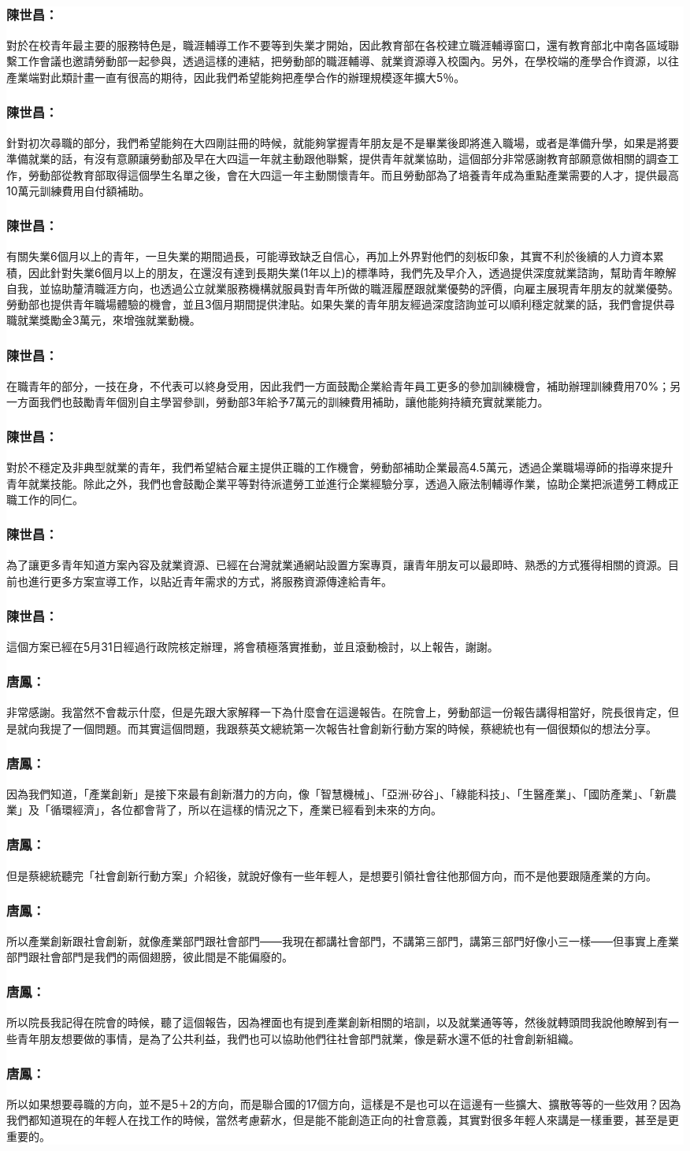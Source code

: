 ### 陳世昌：
對於在校青年最主要的服務特色是，職涯輔導工作不要等到失業才開始，因此教育部在各校建立職涯輔導窗口，還有教育部北中南各區域聯繫工作會議也邀請勞動部一起參與，透過這樣的連結，把勞動部的職涯輔導、就業資源導入校園內。另外，在學校端的產學合作資源，以往產業端對此類計畫一直有很高的期待，因此我們希望能夠把產學合作的辦理規模逐年擴大5％。

### 陳世昌：
針對初次尋職的部分，我們希望能夠在大四剛註冊的時候，就能夠掌握青年朋友是不是畢業後即將進入職場，或者是準備升學，如果是將要準備就業的話，有沒有意願讓勞動部及早在大四這一年就主動跟他聯繫，提供青年就業協助，這個部分非常感謝教育部願意做相關的調查工作，勞動部從教育部取得這個學生名單之後，會在大四這一年主動關懷青年。而且勞動部為了培養青年成為重點產業需要的人才，提供最高10萬元訓練費用自付額補助。

### 陳世昌：
有關失業6個月以上的青年，一旦失業的期間過長，可能導致缺乏自信心，再加上外界對他們的刻板印象，其實不利於後續的人力資本累積，因此針對失業6個月以上的朋友，在還沒有達到長期失業(1年以上)的標準時，我們先及早介入，透過提供深度就業諮詢，幫助青年瞭解自我，並協助釐清職涯方向，也透過公立就業服務機構就服員對青年所做的職涯履歷跟就業優勢的評價，向雇主展現青年朋友的就業優勢。勞動部也提供青年職場體驗的機會，並且3個月期間提供津貼。如果失業的青年朋友經過深度諮詢並可以順利穩定就業的話，我們會提供尋職就業獎勵金3萬元，來增強就業動機。

### 陳世昌：
在職青年的部分，一技在身，不代表可以終身受用，因此我們一方面鼓勵企業給青年員工更多的參加訓練機會，補助辦理訓練費用70%；另一方面我們也鼓勵青年個別自主學習參訓，勞動部3年給予7萬元的訓練費用補助，讓他能夠持續充實就業能力。

### 陳世昌：
對於不穩定及非典型就業的青年，我們希望結合雇主提供正職的工作機會，勞動部補助企業最高4.5萬元，透過企業職場導師的指導來提升青年就業技能。除此之外，我們也會鼓勵企業平等對待派遣勞工並進行企業經驗分享，透過入廠法制輔導作業，協助企業把派遣勞工轉成正職工作的同仁。

### 陳世昌：
為了讓更多青年知道方案內容及就業資源、已經在台灣就業通網站設置方案專頁，讓青年朋友可以最即時、熟悉的方式獲得相關的資源。目前也進行更多方案宣導工作，以貼近青年需求的方式，將服務資源傳達給青年。

### 陳世昌：
這個方案已經在5月31日經過行政院核定辦理，將會積極落實推動，並且滾動檢討，以上報告，謝謝。

### 唐鳳：
非常感謝。我當然不會裁示什麼，但是先跟大家解釋一下為什麼會在這邊報告。在院會上，勞動部這一份報告講得相當好，院長很肯定，但是就向我提了一個問題。而其實這個問題，我跟蔡英文總統第一次報告社會創新行動方案的時候，蔡總統也有一個很類似的想法分享。

### 唐鳳：
因為我們知道，「產業創新」是接下來最有創新潛力的方向，像「智慧機械」、「亞洲‧矽谷」、「綠能科技」、「生醫產業」、「國防產業」、「新農業」及「循環經濟」，各位都會背了，所以在這樣的情況之下，產業已經看到未來的方向。

### 唐鳳：
但是蔡總統聽完「社會創新行動方案」介紹後，就說好像有一些年輕人，是想要引領社會往他那個方向，而不是他要跟隨產業的方向。

### 唐鳳：
所以產業創新跟社會創新，就像產業部門跟社會部門——我現在都講社會部門，不講第三部門，講第三部門好像小三一樣——但事實上產業部門跟社會部門是我們的兩個翅膀，彼此間是不能偏廢的。

### 唐鳳：
所以院長我記得在院會的時候，聽了這個報告，因為裡面也有提到產業創新相關的培訓，以及就業通等等，然後就轉頭問我說他瞭解到有一些青年朋友想要做的事情，是為了公共利益，我們也可以協助他們往社會部門就業，像是薪水還不低的社會創新組織。

### 唐鳳：
所以如果想要尋職的方向，並不是5＋2的方向，而是聯合國的17個方向，這樣是不是也可以在這邊有一些擴大、擴散等等的一些效用？因為我們都知道現在的年輕人在找工作的時候，當然考慮薪水，但是能不能創造正向的社會意義，其實對很多年輕人來講是一樣重要，甚至是更重要的。
